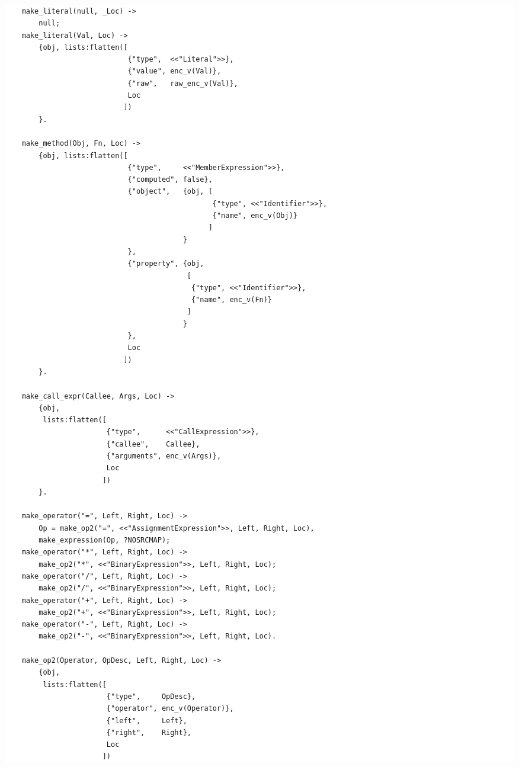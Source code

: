 ```
    make_literal(null, _Loc) ->
        null;
    make_literal(Val, Loc) ->
        {obj, lists:flatten([
                             {"type",  <<"Literal">>},
                             {"value", enc_v(Val)},
                             {"raw",   raw_enc_v(Val)},
                             Loc
                            ])
        }.

    make_method(Obj, Fn, Loc) ->
        {obj, lists:flatten([
                             {"type",     <<"MemberExpression">>},
                             {"computed", false},
                             {"object",   {obj, [
                                                 {"type", <<"Identifier">>},
                                                 {"name", enc_v(Obj)}
                                                ]
                                          }
                             },
                             {"property", {obj,
                                           [
                                            {"type", <<"Identifier">>},
                                            {"name", enc_v(Fn)}
                                           ]
                                          }
                             },
                             Loc
                            ])
        }.

    make_call_expr(Callee, Args, Loc) ->
        {obj,
         lists:flatten([
                        {"type",      <<"CallExpression">>},
                        {"callee",    Callee},
                        {"arguments", enc_v(Args)},
                        Loc
                       ])
        }.

    make_operator("=", Left, Right, Loc) ->
        Op = make_op2("=", <<"AssignmentExpression">>, Left, Right, Loc),
        make_expression(Op, ?NOSRCMAP);
    make_operator("*", Left, Right, Loc) ->
        make_op2("*", <<"BinaryExpression">>, Left, Right, Loc);
    make_operator("/", Left, Right, Loc) ->
        make_op2("/", <<"BinaryExpression">>, Left, Right, Loc);
    make_operator("+", Left, Right, Loc) ->
        make_op2("+", <<"BinaryExpression">>, Left, Right, Loc);
    make_operator("-", Left, Right, Loc) ->
        make_op2("-", <<"BinaryExpression">>, Left, Right, Loc).

    make_op2(Operator, OpDesc, Left, Right, Loc) ->
        {obj,
         lists:flatten([
                        {"type",     OpDesc},
                        {"operator", enc_v(Operator)},
                        {"left",     Left},
                        {"right",    Right},
                        Loc
                       ])
```